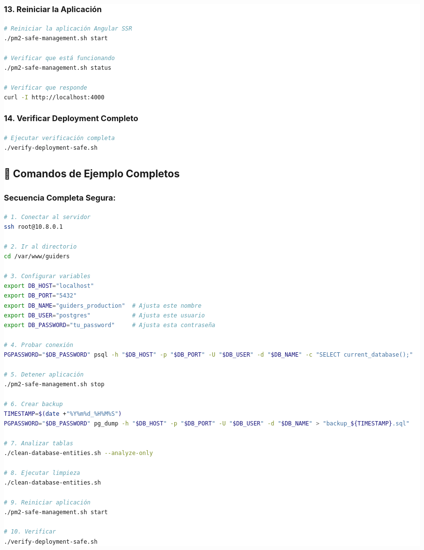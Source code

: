 ### 13. Reiniciar la Aplicación

```bash
# Reiniciar la aplicación Angular SSR
./pm2-safe-management.sh start

# Verificar que está funcionando
./pm2-safe-management.sh status

# Verificar que responde
curl -I http://localhost:4000
```

### 14. Verificar Deployment Completo

```bash
# Ejecutar verificación completa
./verify-deployment-safe.sh
```

## 🔧 Comandos de Ejemplo Completos

### Secuencia Completa Segura:
```bash
# 1. Conectar al servidor
ssh root@10.8.0.1

# 2. Ir al directorio
cd /var/www/guiders

# 3. Configurar variables
export DB_HOST="localhost"
export DB_PORT="5432"
export DB_NAME="guiders_production"  # Ajusta este nombre
export DB_USER="postgres"            # Ajusta este usuario
export DB_PASSWORD="tu_password"     # Ajusta esta contraseña

# 4. Probar conexión
PGPASSWORD="$DB_PASSWORD" psql -h "$DB_HOST" -p "$DB_PORT" -U "$DB_USER" -d "$DB_NAME" -c "SELECT current_database();"

# 5. Detener aplicación
./pm2-safe-management.sh stop

# 6. Crear backup
TIMESTAMP=$(date +"%Y%m%d_%H%M%S")
PGPASSWORD="$DB_PASSWORD" pg_dump -h "$DB_HOST" -p "$DB_PORT" -U "$DB_USER" -d "$DB_NAME" > "backup_${TIMESTAMP}.sql"

# 7. Analizar tablas
./clean-database-entities.sh --analyze-only

# 8. Ejecutar limpieza
./clean-database-entities.sh

# 9. Reiniciar aplicación
./pm2-safe-management.sh start

# 10. Verificar
./verify-deployment-safe.sh
```
